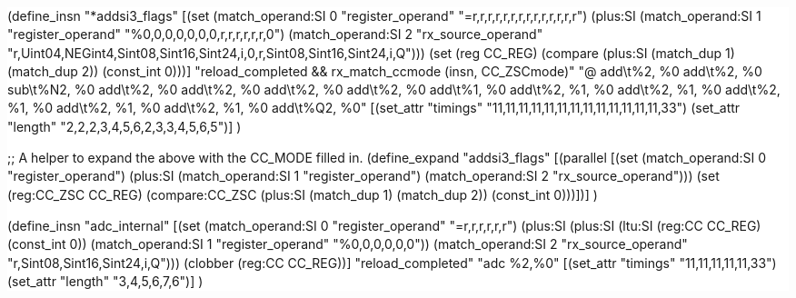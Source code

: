 (define_insn "*addsi3_flags"
  [(set (match_operand:SI          0 "register_operand"  "=r,r,r,r,r,r,r,r,r,r,r,r,r,r")
	(plus:SI (match_operand:SI 1 "register_operand"  "%0,0,0,0,0,0,0,r,r,r,r,r,r,0")
		 (match_operand:SI 2 "rx_source_operand" "r,Uint04,NEGint4,Sint08,Sint16,Sint24,i,0,r,Sint08,Sint16,Sint24,i,Q")))
   (set (reg CC_REG)
	(compare (plus:SI (match_dup 1) (match_dup 2))
		 (const_int 0)))]
  "reload_completed && rx_match_ccmode (insn, CC_ZSCmode)"
  "@
  add\t%2, %0
  add\t%2, %0
  sub\t%N2, %0
  add\t%2, %0
  add\t%2, %0
  add\t%2, %0
  add\t%2, %0
  add\t%1, %0
  add\t%2, %1, %0
  add\t%2, %1, %0
  add\t%2, %1, %0
  add\t%2, %1, %0
  add\t%2, %1, %0
  add\t%Q2, %0"
  [(set_attr "timings" "11,11,11,11,11,11,11,11,11,11,11,11,11,33")
   (set_attr "length"   "2,2,2,3,4,5,6,2,3,3,4,5,6,5")]
)

;; A helper to expand the above with the CC_MODE filled in.
(define_expand "addsi3_flags"
  [(parallel [(set (match_operand:SI 0 "register_operand")
		   (plus:SI (match_operand:SI 1 "register_operand")
			    (match_operand:SI 2 "rx_source_operand")))
	      (set (reg:CC_ZSC CC_REG)
		   (compare:CC_ZSC (plus:SI (match_dup 1) (match_dup 2))
				   (const_int 0)))])]
)

(define_insn "adc_internal"
  [(set (match_operand:SI     0 "register_operand"  "=r,r,r,r,r,r")
	(plus:SI
	  (plus:SI
	    (ltu:SI (reg:CC CC_REG) (const_int 0))
	    (match_operand:SI 1 "register_operand"  "%0,0,0,0,0,0"))
	  (match_operand:SI   2 "rx_source_operand" "r,Sint08,Sint16,Sint24,i,Q")))
    (clobber (reg:CC CC_REG))]
  "reload_completed"
  "adc %2,%0"
  [(set_attr "timings" "11,11,11,11,11,33")
   (set_attr "length"   "3,4,5,6,7,6")]
)
